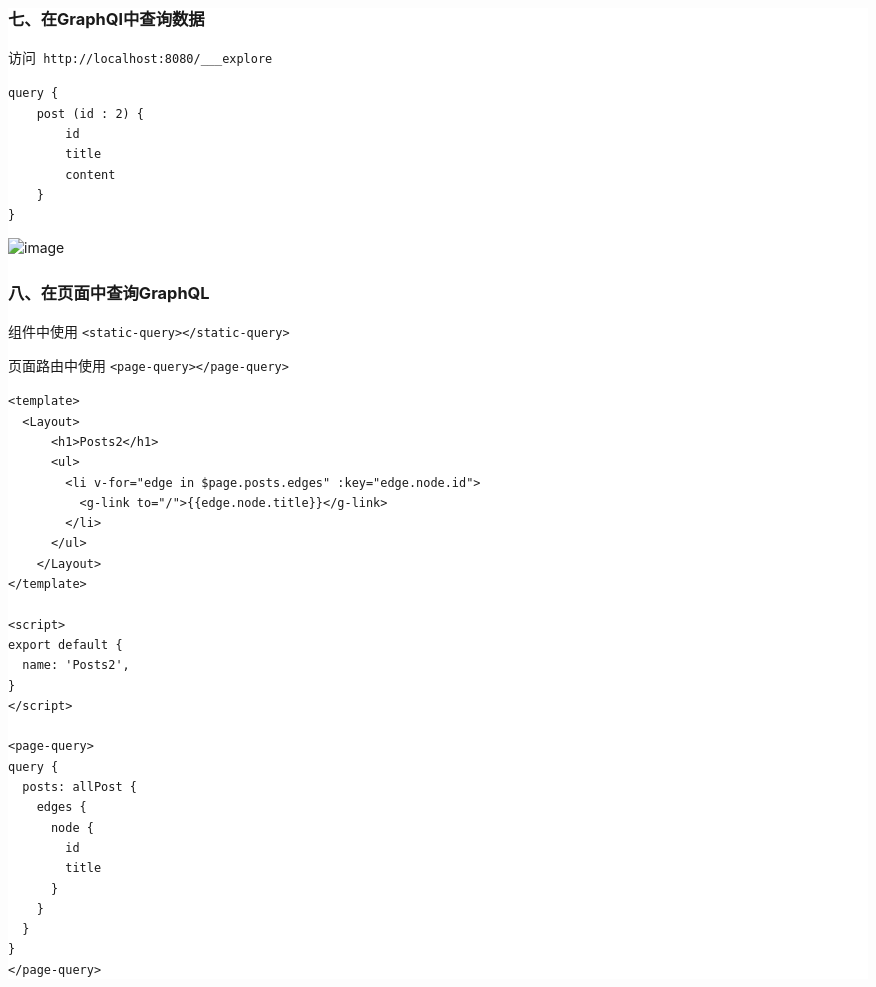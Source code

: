 

### 七、在GraphQl中查询数据

访问` http://localhost:8080/___explore`

```
query {
    post (id : 2) {
        id
        title
        content
    }
}
```

![image](https://cdn.nlark.com/yuque/0/2020/png/243369/1600332892531-7b6eb660-52d7-4ae7-9353-05384fb4faa6.png?x-oss-process=image%2Fresize%2Cw_1500)

### 八、在页面中查询GraphQL

组件中使用 `<static-query></static-query>`

页面路由中使用 `<page-query></page-query>`

```
<template>
  <Layout>
      <h1>Posts2</h1>
      <ul>
        <li v-for="edge in $page.posts.edges" :key="edge.node.id">
          <g-link to="/">{{edge.node.title}}</g-link>
        </li>
      </ul>
    </Layout>
</template>

<script>
export default {
  name: 'Posts2',
}
</script>

<page-query>
query {
  posts: allPost {
    edges {
      node {
        id
        title
      }
    }
  }
}
</page-query>
```

